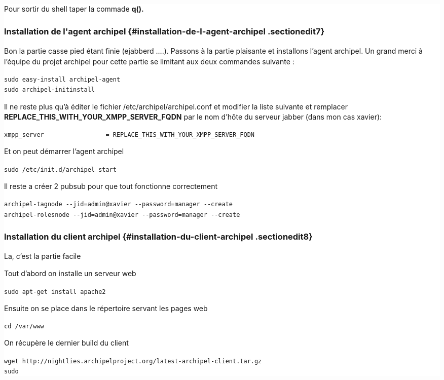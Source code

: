 Pour sortir du shell taper la commade **q().**

### Installation de l'agent archipel {#installation-de-l-agent-archipel .sectionedit7}

Bon la partie casse pied étant finie (ejabberd ….). Passons à la partie
plaisante et installons l’agent archipel. Un grand merci à l’équipe du
projet archipel pour cette partie se limitant aux deux commandes
suivante :

~~~
sudo easy-install archipel-agent
sudo archipel-initinstall
~~~

Il ne reste plus qu’à éditer le fichier /etc/archipel/archipel.conf et
modifier la liste suivante et remplacer
**REPLACE\_THIS\_WITH\_YOUR\_XMPP\_SERVER\_FQDN** par le nom d’hôte du
serveur jabber (dans mon cas xavier):

~~~
xmpp_server                 = REPLACE_THIS_WITH_YOUR_XMPP_SERVER_FQDN
~~~

Et on peut démarrer l’agent archipel

~~~
sudo /etc/init.d/archipel start
~~~

Il reste a créer 2 pubsub pour que tout fonctionne correctement

~~~
archipel-tagnode --jid=admin@xavier --password=manager --create
archipel-rolesnode --jid=admin@xavier --password=manager --create
~~~

### Installation du client archipel {#installation-du-client-archipel .sectionedit8}

La, c’est la partie facile

Tout d’abord on installe un serveur web

~~~
sudo apt-get install apache2
~~~

Ensuite on se place dans le répertoire servant les pages web

~~~
cd /var/www
~~~

On récupère le dernier build du client

~~~
wget http://nightlies.archipelproject.org/latest-archipel-client.tar.gz
sudo 
~~~

